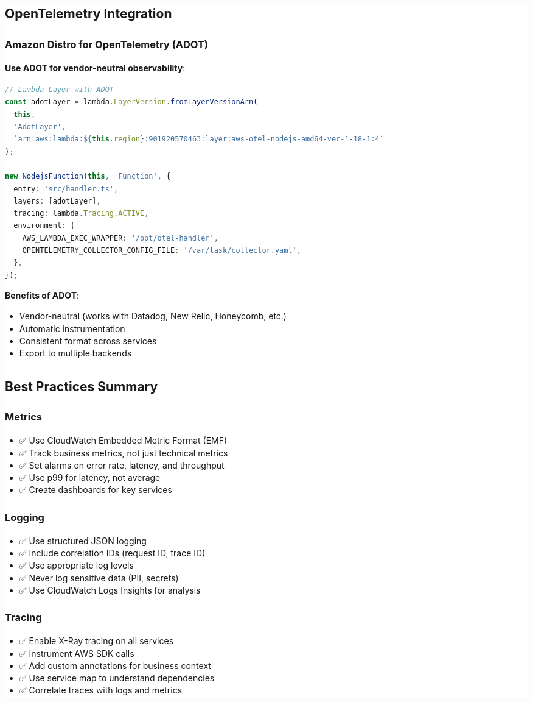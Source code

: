 ## OpenTelemetry Integration

### Amazon Distro for OpenTelemetry (ADOT)

**Use ADOT for vendor-neutral observability**:

```typescript
// Lambda Layer with ADOT
const adotLayer = lambda.LayerVersion.fromLayerVersionArn(
  this,
  'AdotLayer',
  `arn:aws:lambda:${this.region}:901920570463:layer:aws-otel-nodejs-amd64-ver-1-18-1:4`
);

new NodejsFunction(this, 'Function', {
  entry: 'src/handler.ts',
  layers: [adotLayer],
  tracing: lambda.Tracing.ACTIVE,
  environment: {
    AWS_LAMBDA_EXEC_WRAPPER: '/opt/otel-handler',
    OPENTELEMETRY_COLLECTOR_CONFIG_FILE: '/var/task/collector.yaml',
  },
});
```

**Benefits of ADOT**:
- Vendor-neutral (works with Datadog, New Relic, Honeycomb, etc.)
- Automatic instrumentation
- Consistent format across services
- Export to multiple backends

## Best Practices Summary

### Metrics
- ✅ Use CloudWatch Embedded Metric Format (EMF)
- ✅ Track business metrics, not just technical metrics
- ✅ Set alarms on error rate, latency, and throughput
- ✅ Use p99 for latency, not average
- ✅ Create dashboards for key services

### Logging
- ✅ Use structured JSON logging
- ✅ Include correlation IDs (request ID, trace ID)
- ✅ Use appropriate log levels
- ✅ Never log sensitive data (PII, secrets)
- ✅ Use CloudWatch Logs Insights for analysis

### Tracing
- ✅ Enable X-Ray tracing on all services
- ✅ Instrument AWS SDK calls
- ✅ Add custom annotations for business context
- ✅ Use service map to understand dependencies
- ✅ Correlate traces with logs and metrics
